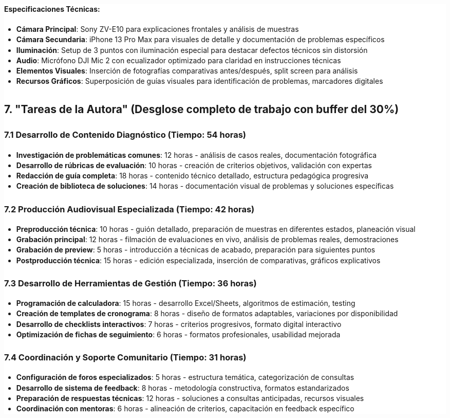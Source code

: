 #### Especificaciones Técnicas:
- **Cámara Principal**: Sony ZV-E10 para explicaciones frontales y análisis de muestras
- **Cámara Secundaria**: iPhone 13 Pro Max para visuales de detalle y documentación de problemas específicos
- **Iluminación**: Setup de 3 puntos con iluminación especial para destacar defectos técnicos sin distorsión
- **Audio**: Micrófono DJI Mic 2 con ecualizador optimizado para claridad en instrucciones técnicas
- **Elementos Visuales**: Inserción de fotografías comparativas antes/después, split screen para análisis
- **Recursos Gráficos**: Superposición de guías visuales para identificación de problemas, marcadores digitales

## 7. "Tareas de la Autora" (Desglose completo de trabajo con buffer del 30%)

### 7.1 Desarrollo de Contenido Diagnóstico (Tiempo: 54 horas)
- **Investigación de problemáticas comunes**: 12 horas - análisis de casos reales, documentación fotográfica
- **Desarrollo de rúbricas de evaluación**: 10 horas - creación de criterios objetivos, validación con expertas
- **Redacción de guía completa**: 18 horas - contenido técnico detallado, estructura pedagógica progresiva
- **Creación de biblioteca de soluciones**: 14 horas - documentación visual de problemas y soluciones específicas

### 7.2 Producción Audiovisual Especializada (Tiempo: 42 horas)
- **Preproducción técnica**: 10 horas - guión detallado, preparación de muestras en diferentes estados, planeación visual
- **Grabación principal**: 12 horas - filmación de evaluaciones en vivo, análisis de problemas reales, demostraciones
- **Grabación de preview**: 5 horas - introducción a técnicas de acabado, preparación para siguientes puntos
- **Postproducción técnica**: 15 horas - edición especializada, inserción de comparativas, gráficos explicativos

### 7.3 Desarrollo de Herramientas de Gestión (Tiempo: 36 horas)
- **Programación de calculadora**: 15 horas - desarrollo Excel/Sheets, algoritmos de estimación, testing
- **Creación de templates de cronograma**: 8 horas - diseño de formatos adaptables, variaciones por disponibilidad
- **Desarrollo de checklists interactivos**: 7 horas - criterios progresivos, formato digital interactivo
- **Optimización de fichas de seguimiento**: 6 horas - formatos profesionales, usabilidad mejorada

### 7.4 Coordinación y Soporte Comunitario (Tiempo: 31 horas)
- **Configuración de foros especializados**: 5 horas - estructura temática, categorización de consultas
- **Desarrollo de sistema de feedback**: 8 horas - metodología constructiva, formatos estandarizados
- **Preparación de respuestas técnicas**: 12 horas - soluciones a consultas anticipadas, recursos visuales
- **Coordinación con mentoras**: 6 horas - alineación de criterios, capacitación en feedback específico
